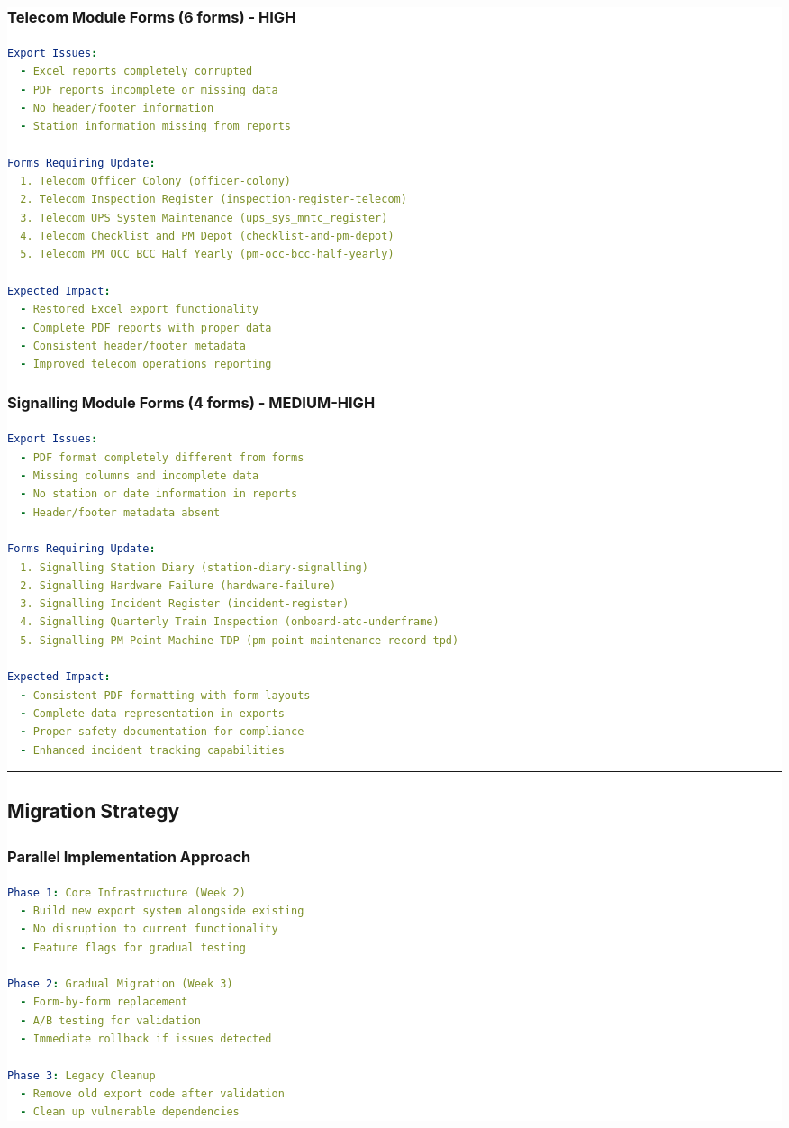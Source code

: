### Telecom Module Forms (6 forms) - HIGH
```yaml
Export Issues:
  - Excel reports completely corrupted
  - PDF reports incomplete or missing data
  - No header/footer information
  - Station information missing from reports

Forms Requiring Update:
  1. Telecom Officer Colony (officer-colony)
  2. Telecom Inspection Register (inspection-register-telecom)
  3. Telecom UPS System Maintenance (ups_sys_mntc_register)
  4. Telecom Checklist and PM Depot (checklist-and-pm-depot)
  5. Telecom PM OCC BCC Half Yearly (pm-occ-bcc-half-yearly)

Expected Impact:
  - Restored Excel export functionality
  - Complete PDF reports with proper data
  - Consistent header/footer metadata
  - Improved telecom operations reporting
```

### Signalling Module Forms (4 forms) - MEDIUM-HIGH
```yaml
Export Issues:
  - PDF format completely different from forms
  - Missing columns and incomplete data
  - No station or date information in reports
  - Header/footer metadata absent

Forms Requiring Update:
  1. Signalling Station Diary (station-diary-signalling)
  2. Signalling Hardware Failure (hardware-failure)
  3. Signalling Incident Register (incident-register)
  4. Signalling Quarterly Train Inspection (onboard-atc-underframe)
  5. Signalling PM Point Machine TDP (pm-point-maintenance-record-tpd)

Expected Impact:
  - Consistent PDF formatting with form layouts
  - Complete data representation in exports
  - Proper safety documentation for compliance
  - Enhanced incident tracking capabilities
```

---

## Migration Strategy

### Parallel Implementation Approach
```yaml
Phase 1: Core Infrastructure (Week 2)
  - Build new export system alongside existing
  - No disruption to current functionality
  - Feature flags for gradual testing

Phase 2: Gradual Migration (Week 3)
  - Form-by-form replacement
  - A/B testing for validation
  - Immediate rollback if issues detected

Phase 3: Legacy Cleanup
  - Remove old export code after validation
  - Clean up vulnerable dependencies
```